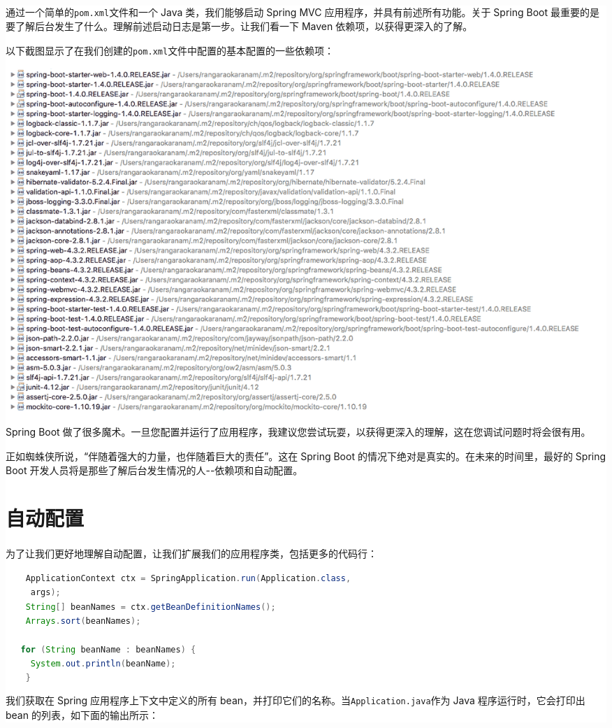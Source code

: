 通过一个简单的`pom.xml`文件和一个 Java 类，我们能够启动 Spring MVC 应用程序，并具有前述所有功能。关于 Spring Boot 最重要的是要了解后台发生了什么。理解前述启动日志是第一步。让我们看一下 Maven 依赖项，以获得更深入的了解。

以下截图显示了在我们创建的`pom.xml`文件中配置的基本配置的一些依赖项：

![](img/0e30c01a-0fd3-4d2f-8705-277e5c29045a.png)

Spring Boot 做了很多魔术。一旦您配置并运行了应用程序，我建议您尝试玩耍，以获得更深入的理解，这在您调试问题时将会很有用。

正如蜘蛛侠所说，<q>伴随着强大的力量，也伴随着巨大的责任</q>。这在 Spring Boot 的情况下绝对是真实的。在未来的时间里，最好的 Spring Boot 开发人员将是那些了解后台发生情况的人--依赖项和自动配置。

# 自动配置

为了让我们更好地理解自动配置，让我们扩展我们的应用程序类，包括更多的代码行：

```java
    ApplicationContext ctx = SpringApplication.run(Application.class, 
     args);
    String[] beanNames = ctx.getBeanDefinitionNames();
    Arrays.sort(beanNames);

   for (String beanName : beanNames) {
     System.out.println(beanName);
    }
```

我们获取在 Spring 应用程序上下文中定义的所有 bean，并打印它们的名称。当`Application.java`作为 Java 程序运行时，它会打印出 bean 的列表，如下面的输出所示：
